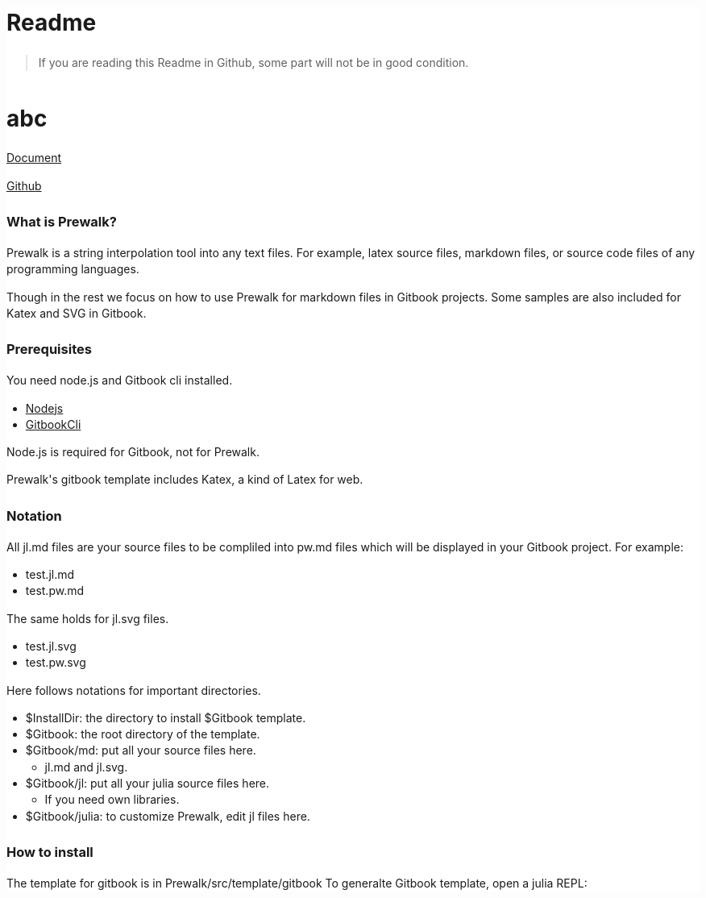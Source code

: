 # Readme

>If you are reading this Readme in Github, some part will not be in good condition. 
<h1> abc</h1>

 [Document](https://bayship-org.github.io/gitbook/prewalk/index.html "Document")

[Github](https://github.com/bayship-org/prewalk "Github")
 

### What is Prewalk?

Prewalk is a string interpolation tool into any text files. For example, latex source files, markdown files, or source code files of any programming languages. 

Though in the rest we focus on how to use Prewalk for markdown files in Gitbook projects. Some samples are also included for Katex and SVG in Gitbook.

### Prerequisites

You need node.js and Gitbook cli installed.
- [Nodejs](https://nodejs.org/en/ "Node.js")
- [GitbookCli](https://www.npmjs.com/package/gitbook-cli "Gitbook cli")

Node.js is required for Gitbook, not for Prewalk.

Prewalk's gitbook template includes Katex, a kind of Latex for web.


### Notation
All jl.md files are your source files to be compliled into pw.md files which will be displayed in your Gitbook project. For example:

- test.jl.md
- test.pw.md

The same holds for jl.svg files.

- test.jl.svg
- test.pw.svg

Here follows notations for important directories.

- $InstallDir: the directory to install $Gitbook template.
- $Gitbook: the root directory of the template.
- $Gitbook/md: put all your source files here.
  - jl.md and jl.svg. 
- $Gitbook/jl: put all your julia source files here.
  - If you need own libraries.
- $Gitbook/julia: to customize Prewalk, edit jl files here.
  


### How to install
The template for gitbook is in Prewalk/src/template/gitbook
To generalte Gitbook template, open a julia REPL:
